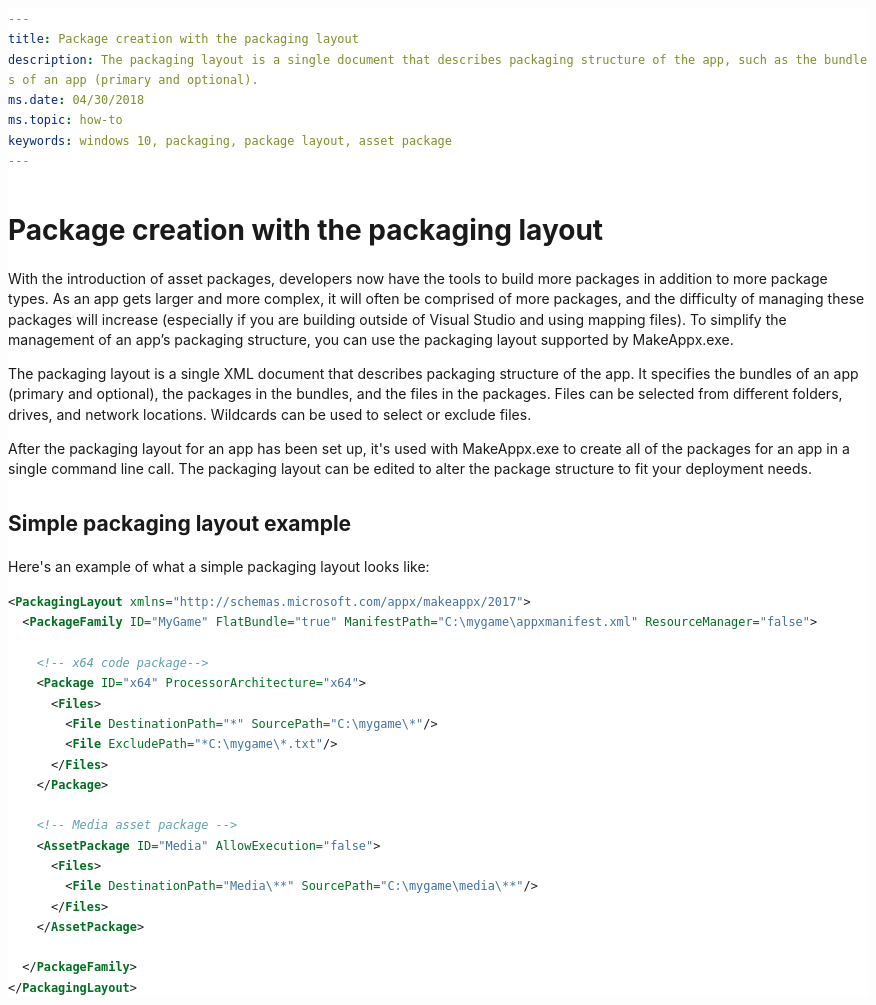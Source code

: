 ```yaml
---
title: Package creation with the packaging layout
description: The packaging layout is a single document that describes packaging structure of the app, such as the bundles of an app (primary and optional).
ms.date: 04/30/2018
ms.topic: how-to
keywords: windows 10, packaging, package layout, asset package
---
```


# Package creation with the packaging layout  

With the introduction of asset packages, developers now have the tools to build more packages in addition to more package types. As an app gets larger and more complex, it will often be comprised of more packages, and the difficulty of managing these packages will increase (especially if you are building outside of Visual Studio and using mapping files). To simplify the management of an app’s packaging structure, you can use the packaging layout supported by MakeAppx.exe. 

The packaging layout is a single XML document that describes packaging structure of the app. It specifies the bundles of an app (primary and optional), the packages in the bundles, and the files in the packages. Files can be selected from different folders, drives, and network locations. Wildcards can be used to select or exclude files.

After the packaging layout for an app has been set up, it's used with MakeAppx.exe to create all of the packages for an app in a single command line call. The packaging layout can be edited to alter the package structure to fit your deployment needs. 


## Simple packaging layout example

Here's an example of what a simple packaging layout looks like:

```xml
<PackagingLayout xmlns="http://schemas.microsoft.com/appx/makeappx/2017">
  <PackageFamily ID="MyGame" FlatBundle="true" ManifestPath="C:\mygame\appxmanifest.xml" ResourceManager="false">
    
    <!-- x64 code package-->
    <Package ID="x64" ProcessorArchitecture="x64">
      <Files>
        <File DestinationPath="*" SourcePath="C:\mygame\*"/>
        <File ExcludePath="*C:\mygame\*.txt"/>
      </Files>
    </Package>
    
    <!-- Media asset package -->
    <AssetPackage ID="Media" AllowExecution="false">
      <Files>
        <File DestinationPath="Media\**" SourcePath="C:\mygame\media\**"/>
      </Files>
    </AssetPackage>

  </PackageFamily>
</PackagingLayout>
```

